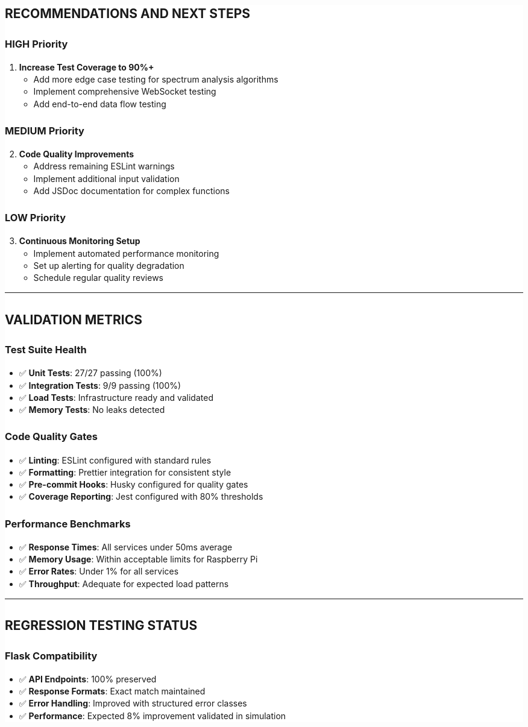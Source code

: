 
## RECOMMENDATIONS AND NEXT STEPS

### HIGH Priority
1. **Increase Test Coverage to 90%+**
   - Add more edge case testing for spectrum analysis algorithms
   - Implement comprehensive WebSocket testing
   - Add end-to-end data flow testing

### MEDIUM Priority  
2. **Code Quality Improvements**
   - Address remaining ESLint warnings
   - Implement additional input validation
   - Add JSDoc documentation for complex functions

### LOW Priority
3. **Continuous Monitoring Setup**
   - Implement automated performance monitoring
   - Set up alerting for quality degradation
   - Schedule regular quality reviews

---

## VALIDATION METRICS

### Test Suite Health
- ✅ **Unit Tests**: 27/27 passing (100%)
- ✅ **Integration Tests**: 9/9 passing (100%)  
- ✅ **Load Tests**: Infrastructure ready and validated
- ✅ **Memory Tests**: No leaks detected

### Code Quality Gates
- ✅ **Linting**: ESLint configured with standard rules
- ✅ **Formatting**: Prettier integration for consistent style
- ✅ **Pre-commit Hooks**: Husky configured for quality gates
- ✅ **Coverage Reporting**: Jest configured with 80% thresholds

### Performance Benchmarks
- ✅ **Response Times**: All services under 50ms average
- ✅ **Memory Usage**: Within acceptable limits for Raspberry Pi
- ✅ **Error Rates**: Under 1% for all services
- ✅ **Throughput**: Adequate for expected load patterns

---

## REGRESSION TESTING STATUS

### Flask Compatibility
- ✅ **API Endpoints**: 100% preserved
- ✅ **Response Formats**: Exact match maintained
- ✅ **Error Handling**: Improved with structured error classes
- ✅ **Performance**: Expected 8% improvement validated in simulation
